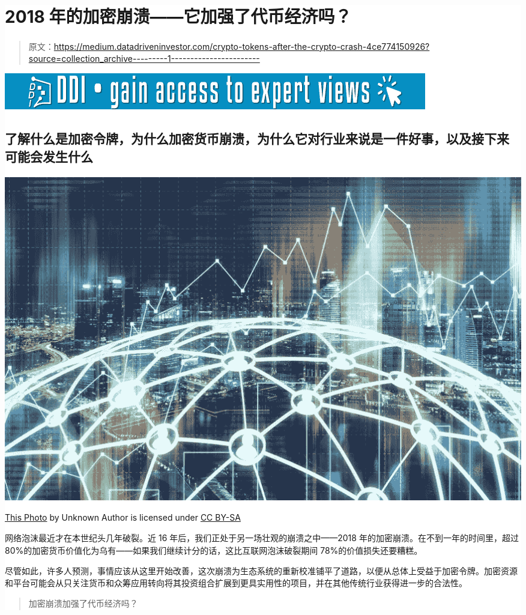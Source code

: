 # 2018 年的加密崩溃——它加强了代币经济吗？

> 原文：<https://medium.datadriveninvestor.com/crypto-tokens-after-the-crypto-crash-4ce774150926?source=collection_archive---------1----------------------->

[![](img/87b1413ebba765b6e9ba688c20577c77.png)](http://www.track.datadriveninvestor.com/1B9E)

## 了解什么是加密令牌，为什么加密货币崩溃，为什么它对行业来说是一件好事，以及接下来可能会发生什么

![](img/75546b1d3cec7f6dac07259ad266d49e.png)

[This Photo](https://geobrava.wordpress.com/2018/05/19/8-trends-shaping-the-future-of-blockchain/) by Unknown Author is licensed under [CC BY-SA](https://creativecommons.org/licenses/by-sa/3.0/)

网络泡沫最近才在本世纪头几年破裂。近 16 年后，我们正处于另一场壮观的崩溃之中——2018 年的加密崩溃。在不到一年的时间里，超过 80%的加密货币价值化为乌有——如果我们继续计分的话，这比互联网泡沫破裂期间 78%的价值损失还要糟糕。

尽管如此，许多人预测，事情应该从这里开始改善，这次崩溃为生态系统的重新校准铺平了道路，以便从总体上受益于加密令牌。加密资源和平台可能会从只关注货币和众筹应用转向将其投资组合扩展到更具实用性的项目，并在其他传统行业获得进一步的合法性。

> 加密崩溃加强了代币经济吗？
